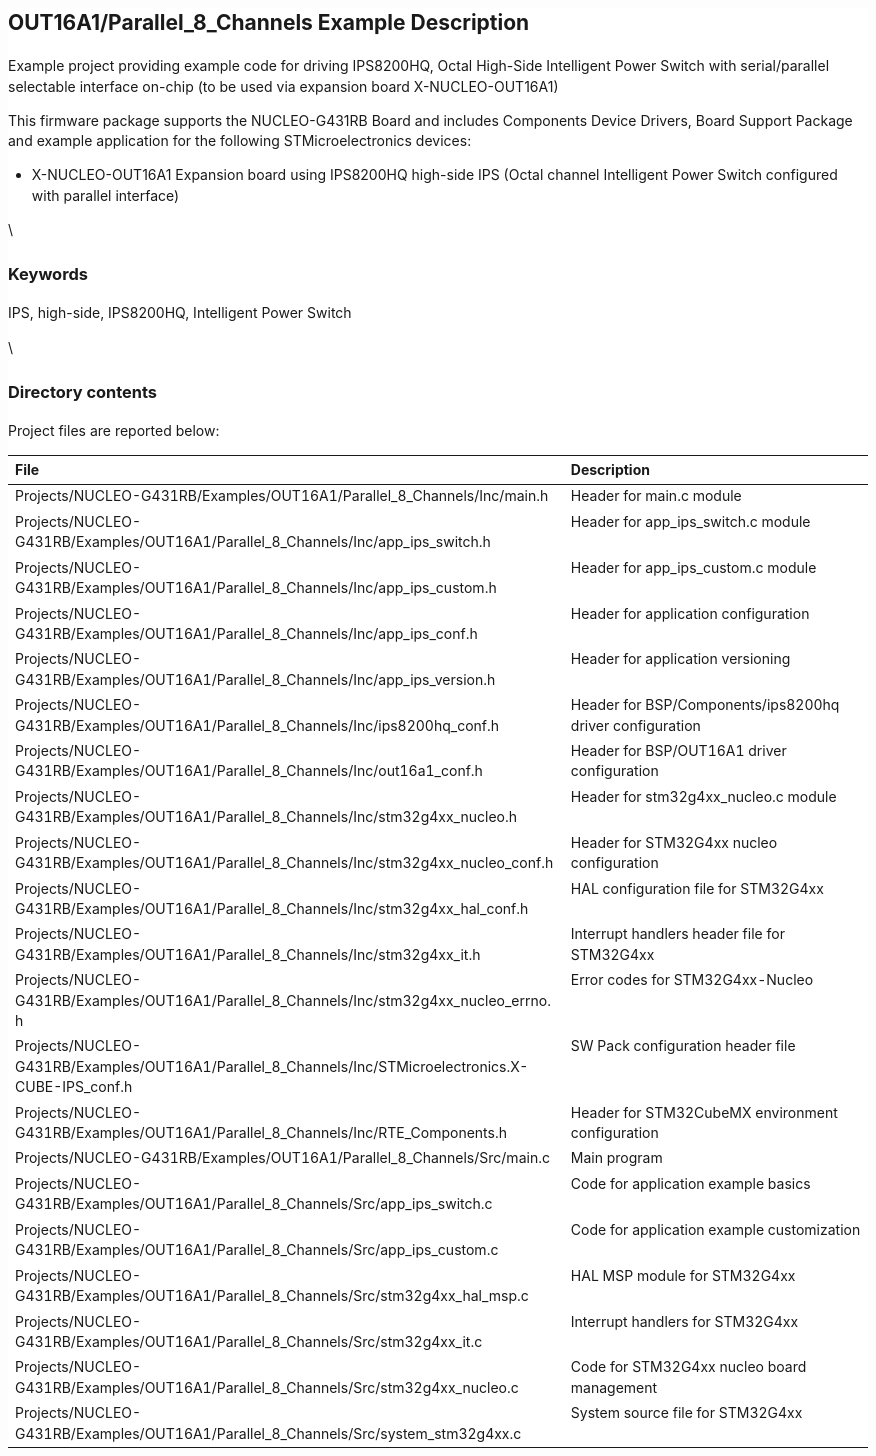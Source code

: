 ## __OUT16A1/Parallel_8_Channels Example Description__

Example project providing example code for driving IPS8200HQ, Octal High-Side Intelligent Power Switch with serial/parallel selectable interface on-chip
(to be used via expansion board X-NUCLEO-OUT16A1)

This firmware package supports the NUCLEO-G431RB Board and includes Components Device Drivers, Board Support Package
and example application for the following STMicroelectronics devices:

  - X-NUCLEO-OUT16A1 Expansion board using IPS8200HQ high-side IPS (Octal channel Intelligent Power Switch configured with parallel interface)

\

### __Keywords__

IPS, high-side, IPS8200HQ, Intelligent Power Switch

\

### __Directory contents__

Project files are reported below:

| File                                                                                                                         | Description                                                  |
| :--------------------------------------------------------------------------------------------------------------------------- | :----------------------------------------------------------- |
| Projects/NUCLEO-G431RB/Examples/OUT16A1/Parallel_8_Channels/Inc/main.h                                                       | Header for main.c module                                     |
| Projects/NUCLEO-G431RB/Examples/OUT16A1/Parallel_8_Channels/Inc/app_ips_switch.h                                             | Header for app_ips_switch.c module                           |
| Projects/NUCLEO-G431RB/Examples/OUT16A1/Parallel_8_Channels/Inc/app_ips_custom.h                                             | Header for app_ips_custom.c module                           |
| Projects/NUCLEO-G431RB/Examples/OUT16A1/Parallel_8_Channels/Inc/app_ips_conf.h                                               | Header for application configuration                         |
| Projects/NUCLEO-G431RB/Examples/OUT16A1/Parallel_8_Channels/Inc/app_ips_version.h                                            | Header for application versioning                            |
| Projects/NUCLEO-G431RB/Examples/OUT16A1/Parallel_8_Channels/Inc/ips8200hq_conf.h                                             | Header for BSP/Components/ips8200hq driver configuration     |
| Projects/NUCLEO-G431RB/Examples/OUT16A1/Parallel_8_Channels/Inc/out16a1_conf.h                                               | Header for BSP/OUT16A1 driver configuration                  |
| Projects/NUCLEO-G431RB/Examples/OUT16A1/Parallel_8_Channels/Inc/stm32g4xx_nucleo.h                                           | Header for stm32g4xx_nucleo.c module                         |
| Projects/NUCLEO-G431RB/Examples/OUT16A1/Parallel_8_Channels/Inc/stm32g4xx_nucleo_conf.h                                      | Header for STM32G4xx nucleo configuration                    |
| Projects/NUCLEO-G431RB/Examples/OUT16A1/Parallel_8_Channels/Inc/stm32g4xx_hal_conf.h                                         | HAL configuration file for STM32G4xx                         |
| Projects/NUCLEO-G431RB/Examples/OUT16A1/Parallel_8_Channels/Inc/stm32g4xx_it.h                                               | Interrupt handlers header file for STM32G4xx                 |
| Projects/NUCLEO-G431RB/Examples/OUT16A1/Parallel_8_Channels/Inc/stm32g4xx_nucleo_errno.h                                     | Error codes for STM32G4xx-Nucleo                             |
| Projects/NUCLEO-G431RB/Examples/OUT16A1/Parallel_8_Channels/Inc/STMicroelectronics.X-CUBE-IPS_conf.h                         | SW Pack configuration header file                            |
| Projects/NUCLEO-G431RB/Examples/OUT16A1/Parallel_8_Channels/Inc/RTE_Components.h                                             | Header for STM32CubeMX environment configuration             |
| Projects/NUCLEO-G431RB/Examples/OUT16A1/Parallel_8_Channels/Src/main.c                                                       | Main program                                                 |
| Projects/NUCLEO-G431RB/Examples/OUT16A1/Parallel_8_Channels/Src/app_ips_switch.c                                             | Code for application example basics                   |
| Projects/NUCLEO-G431RB/Examples/OUT16A1/Parallel_8_Channels/Src/app_ips_custom.c                                             | Code for application example customization                   |
| Projects/NUCLEO-G431RB/Examples/OUT16A1/Parallel_8_Channels/Src/stm32g4xx_hal_msp.c                                          | HAL MSP module for STM32G4xx                                 |
| Projects/NUCLEO-G431RB/Examples/OUT16A1/Parallel_8_Channels/Src/stm32g4xx_it.c                                               | Interrupt handlers for STM32G4xx                             |
| Projects/NUCLEO-G431RB/Examples/OUT16A1/Parallel_8_Channels/Src/stm32g4xx_nucleo.c                                           | Code for STM32G4xx nucleo board management                   |
| Projects/NUCLEO-G431RB/Examples/OUT16A1/Parallel_8_Channels/Src/system_stm32g4xx.c                                           | System source file for STM32G4xx                             |
